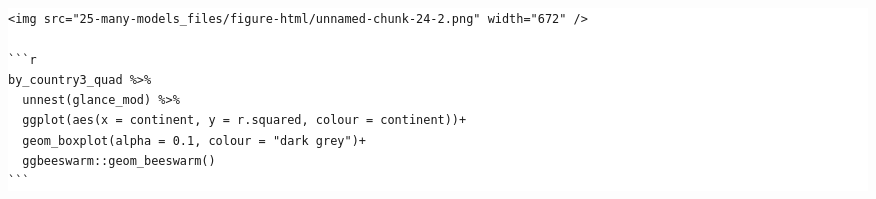     <img src="25-many-models_files/figure-html/unnamed-chunk-24-2.png" width="672" />
    
    ```r
    by_country3_quad %>% 
      unnest(glance_mod) %>%  
      ggplot(aes(x = continent, y = r.squared, colour = continent))+
      geom_boxplot(alpha = 0.1, colour = "dark grey")+
      ggbeeswarm::geom_beeswarm()
    ```
    